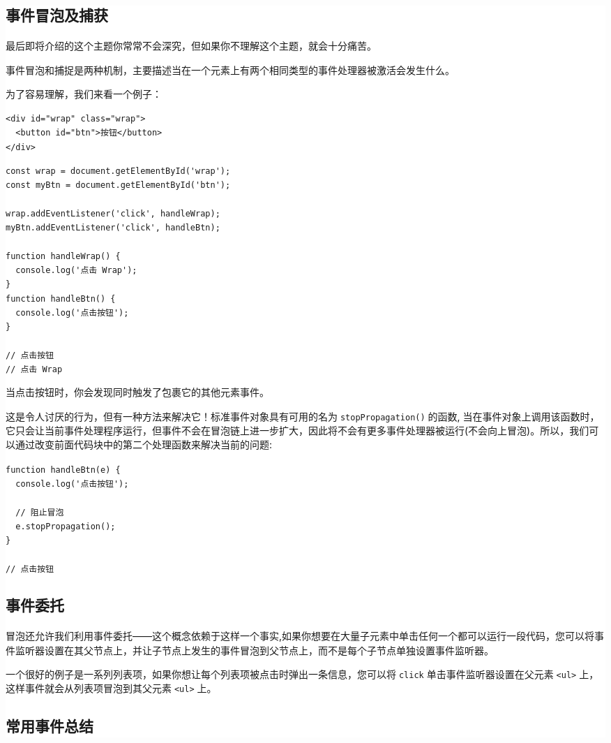 ## 事件冒泡及捕获
最后即将介绍的这个主题你常常不会深究，但如果你不理解这个主题，就会十分痛苦。

事件冒泡和捕捉是两种机制，主要描述当在一个元素上有两个相同类型的事件处理器被激活会发生什么。

为了容易理解，我们来看一个例子：

```
<div id="wrap" class="wrap">
  <button id="btn">按钮</button>
</div>
```
```
const wrap = document.getElementById('wrap');
const myBtn = document.getElementById('btn');

wrap.addEventListener('click', handleWrap);
myBtn.addEventListener('click', handleBtn);

function handleWrap() {
  console.log('点击 Wrap');
}
function handleBtn() {
  console.log('点击按钮');
}

// 点击按钮
// 点击 Wrap
```
当点击按钮时，你会发现同时触发了包裹它的其他元素事件。

这是令人讨厌的行为，但有一种方法来解决它！标准事件对象具有可用的名为 `stopPropagation()` 的函数, 当在事件对象上调用该函数时，它只会让当前事件处理程序运行，但事件不会在冒泡链上进一步扩大，因此将不会有更多事件处理器被运行(不会向上冒泡)。所以，我们可以通过改变前面代码块中的第二个处理函数来解决当前的问题:

```
function handleBtn(e) {
  console.log('点击按钮');

  // 阻止冒泡
  e.stopPropagation();
}

// 点击按钮
```

## 事件委托
冒泡还允许我们利用事件委托——这个概念依赖于这样一个事实,如果你想要在大量子元素中单击任何一个都可以运行一段代码，您可以将事件监听器设置在其父节点上，并让子节点上发生的事件冒泡到父节点上，而不是每个子节点单独设置事件监听器。

一个很好的例子是一系列列表项，如果你想让每个列表项被点击时弹出一条信息，您可以将 `click` 单击事件监听器设置在父元素 `<ul>` 上，这样事件就会从列表项冒泡到其父元素 `<ul>` 上。

## 常用事件总结
